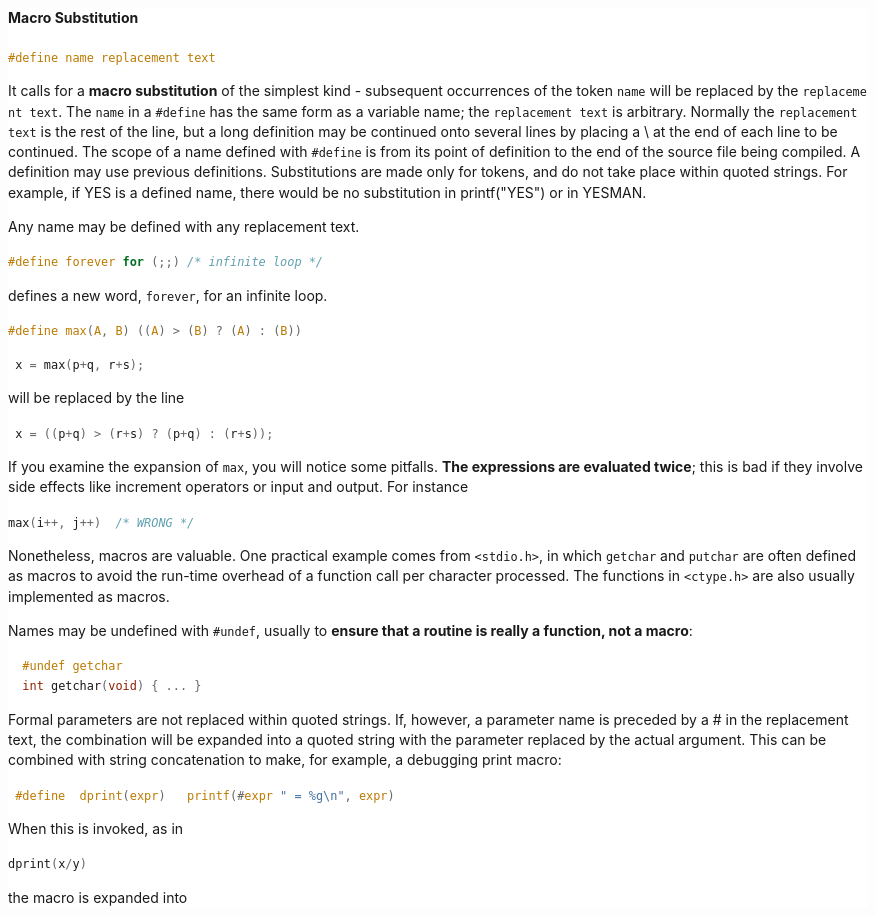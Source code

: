 #### Macro Substitution

```c
#define name replacement text
```
It calls for a **macro substitution** of the simplest kind - subsequent occurrences of the token `name` will be replaced by the `replacement text`. The `name` in a `#define` has the same form as a variable name; the `replacement text` is arbitrary. Normally the `replacement text` is the rest of the line, but a long definition may be continued onto several lines by placing a \ at the end of each line to be continued. The scope of a name defined with `#define` is from its point of definition to the end of the source file being compiled. A definition may use previous definitions. Substitutions are made only for tokens, and do not take place within quoted strings. For example, if YES is a defined name, there would be no substitution in printf("YES") or in YESMAN.

Any name may be defined with any replacement text.

```c
#define forever for (;;) /* infinite loop */
```
defines a new word, `forever`, for an infinite loop.

```c
#define max(A, B) ((A) > (B) ? (A) : (B))
```
```c
 x = max(p+q, r+s);
```
will be replaced by the line
```c
 x = ((p+q) > (r+s) ? (p+q) : (r+s));
```

If you examine the expansion of `max`, you will notice some pitfalls. **The expressions are evaluated twice**; this is bad if they involve side effects like increment operators or input and output. For instance
```c
max(i++, j++)  /* WRONG */
```

Nonetheless, macros are valuable. One practical example comes from `<stdio.h>`, in which `getchar` and `putchar` are often defined as macros to avoid the run-time overhead of a function call per character processed. The functions in `<ctype.h>` are also usually implemented as macros.

Names may be undefined with `#undef`, usually to **ensure that a routine is really a function, not a macro**:
```c
  #undef getchar
  int getchar(void) { ... }
```
Formal parameters are not replaced within quoted strings. If, however, a parameter name is preceded by a # in the replacement text, the combination will be expanded into a quoted string with the parameter replaced by the actual argument. This can be combined with string concatenation to make, for example, a debugging print macro:

```c
 #define  dprint(expr)   printf(#expr " = %g\n", expr)
```
When this is invoked, as in
```c
dprint(x/y)
```
the macro is expanded into
